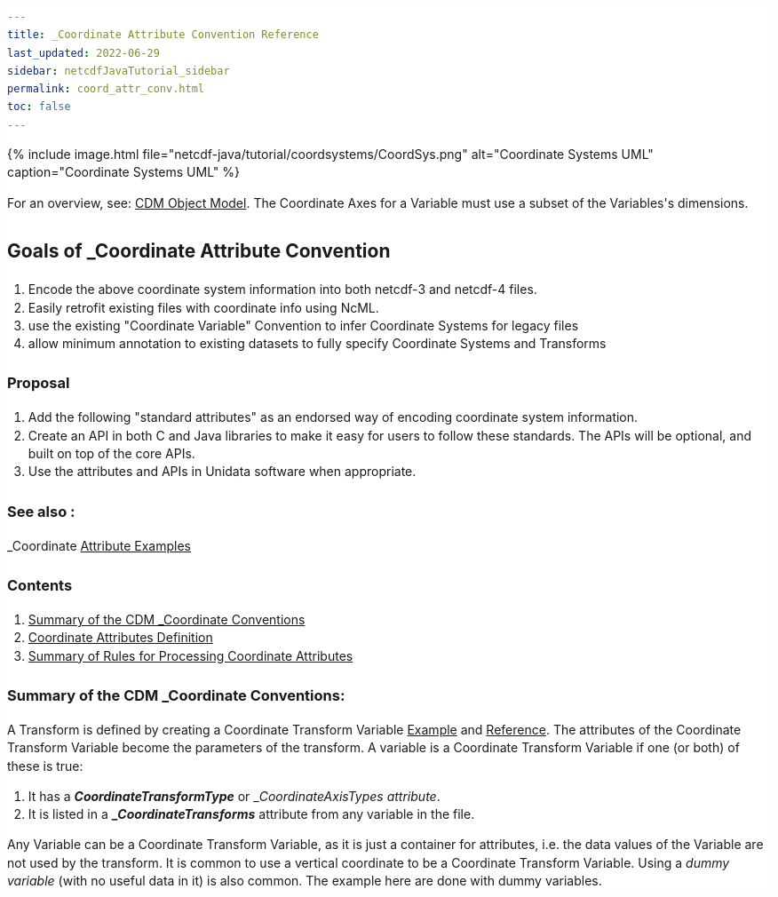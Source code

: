 ```yaml
---
title: _Coordinate Attribute Convention Reference 
last_updated: 2022-06-29
sidebar: netcdfJavaTutorial_sidebar 
permalink: coord_attr_conv.html
toc: false
---
```

 
{% include image.html file="netcdf-java/tutorial/coordsystems/CoordSys.png" alt="Coordinate Systems UML" caption="Coordinate Systems UML" %}

For an overview, see: [CDM Object Model]( /common_data_model_overview.html). The Coordinate Axes for a Variable must use a subset of the Variables's dimensions.

## Goals of _Coordinate Attribute Convention

1. Encode the above coordinate system information into both netcdf-3 and netcdf-4 files.
2. Easily retrofit existing files with coordinate info using NcML.
3. use the existing "Coordinate Variable" Convention to infer Coordinate Systems for legacy files
4. allow minimum annotation to existing datasets to fully specify Coordinate Systems and Transforms

### Proposal

1. Add the following "standard attributes" as an endorsed way of encoding coordinate system information.
2. Create an API in both C and Java libraries to make it easy for users to follow these standards. The APIs will be optional, and built on top of the core APIs.
3. Use the attributes and APIs in Unidata software when appropriate.

### See also :

_Coordinate [Attribute Examples](coord_attribute_ex.html)

### Contents

1. [Summary of the CDM _Coordinate Conventions](#summary-of-the-cdm-_coordinate-conventions)
2. [Coordinate Attributes Definition](#coordinate-attributes-definition)
3. [Summary of Rules for Processing Coordinate Attributes](#summary-of-rules-for-processing-coordinate-attributes)

### Summary of the CDM _Coordinate Conventions:

A Transform is defined by creating a Coordinate Transform Variable [Example](coord_attribute_ex.html#example-4-adding-coordinate-transforms) and [Reference](#_coordinate-attribute-convention-reference). The attributes of the Coordinate Transform Variable become the parameters of the transform. A variable is a Coordinate Transform Variable if one (or both) of these is true:

1. It has a <b>__CoordinateTransformType_</b>_ or </b>__CoordinateAxisTypes attribute_</b>.
2. It is listed in a <b>__CoordinateTransforms_</b> attribute from any variable in the file.

Any Variable can be a Coordinate Transform Variable, as it is just a container for attributes, i.e. the data values of the Variable are not used by the transform. It is common to use a vertical coordinate to be a Coordinate Transform Variable. Using a _dummy variable_ (with no useful data in it) is also common. The example here are done with dummy variables.
